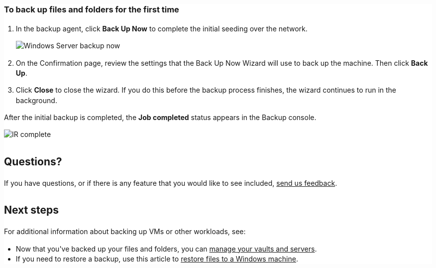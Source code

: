 ### To back up files and folders for the first time
1. In the backup agent, click **Back Up Now** to complete the initial seeding over the network.

    ![Windows Server backup now](./media/backup-configure-vault/backup-now.png)
2. On the Confirmation page, review the settings that the Back Up Now Wizard will use to back up the machine. Then click **Back Up**.
3. Click **Close** to close the wizard. If you do this before the backup process finishes, the wizard continues to run in the background.

After the initial backup is completed, the **Job completed** status appears in the Backup console.

![IR complete](./media/backup-configure-vault/ircomplete.png)

## Questions?
If you have questions, or if there is any feature that you would like to see included, [send us feedback](http://aka.ms/azurebackup_feedback).

## Next steps
For additional information about backing up VMs or other workloads, see:

* Now that you've backed up your files and folders, you can [manage your vaults and servers](backup-azure-manage-windows-server.md).
* If you need to restore a backup, use this article to [restore files to a Windows machine](backup-azure-restore-windows-server.md).
